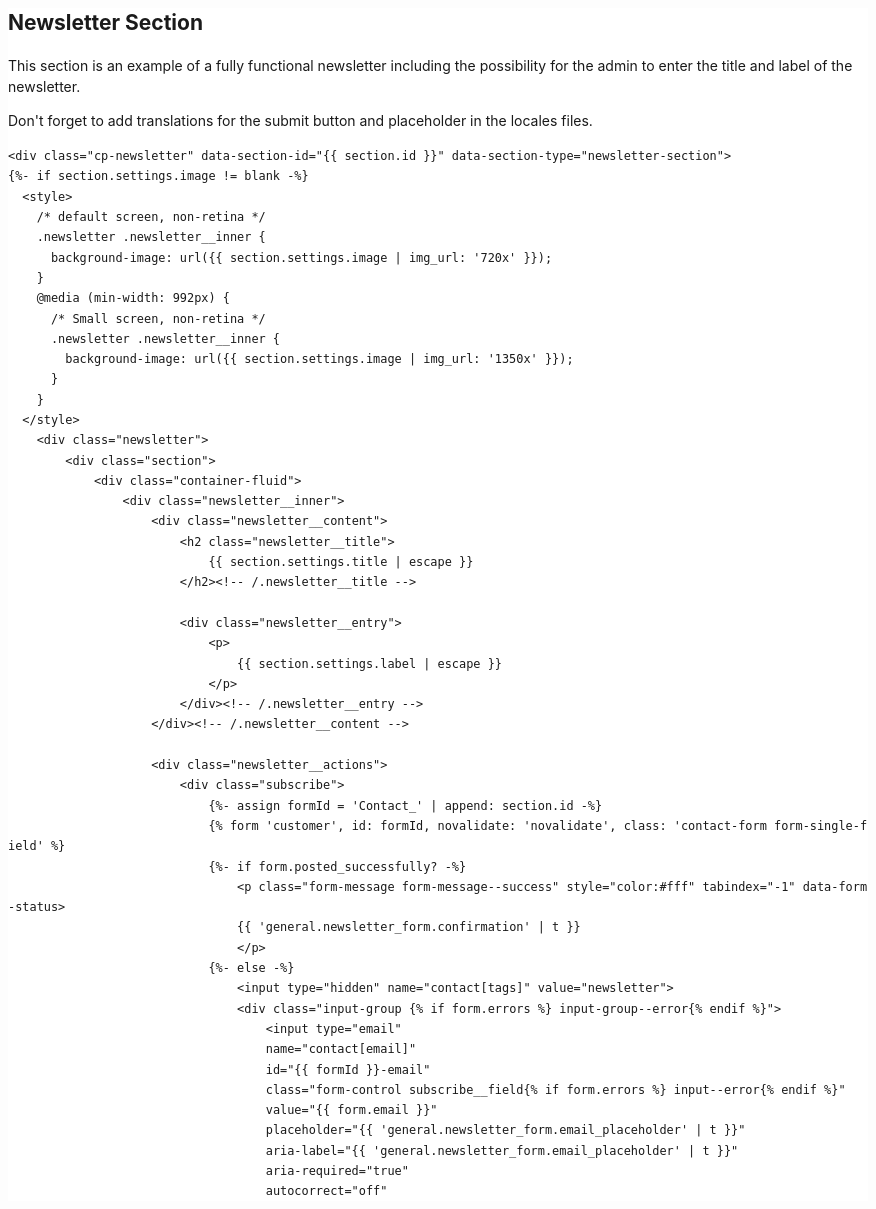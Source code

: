 ## Newsletter Section
This section is an example of a fully functional newsletter including the possibility for the admin to enter the title and label of the newsletter.

Don't forget to add translations for the submit button and placeholder in the locales files.

```
<div class="cp-newsletter" data-section-id="{{ section.id }}" data-section-type="newsletter-section">
{%- if section.settings.image != blank -%}
  <style>
    /* default screen, non-retina */
    .newsletter .newsletter__inner {
      background-image: url({{ section.settings.image | img_url: '720x' }});
    }
    @media (min-width: 992px) {
      /* Small screen, non-retina */
      .newsletter .newsletter__inner {
        background-image: url({{ section.settings.image | img_url: '1350x' }});
      }
    }
  </style>
	<div class="newsletter">
		<div class="section">
			<div class="container-fluid">
				<div class="newsletter__inner">
					<div class="newsletter__content">
						<h2 class="newsletter__title">
							{{ section.settings.title | escape }}
						</h2><!-- /.newsletter__title -->

						<div class="newsletter__entry">
							<p>
								{{ section.settings.label | escape }}
							</p>
						</div><!-- /.newsletter__entry -->
					</div><!-- /.newsletter__content -->

					<div class="newsletter__actions">
						<div class="subscribe">
                            {%- assign formId = 'Contact_' | append: section.id -%}
                            {% form 'customer', id: formId, novalidate: 'novalidate', class: 'contact-form form-single-field' %}
                            {%- if form.posted_successfully? -%}
                                <p class="form-message form-message--success" style="color:#fff" tabindex="-1" data-form-status>
                                {{ 'general.newsletter_form.confirmation' | t }}
                                </p>
                            {%- else -%}
                                <input type="hidden" name="contact[tags]" value="newsletter">
                                <div class="input-group {% if form.errors %} input-group--error{% endif %}">
                                    <input type="email"
                                    name="contact[email]"
                                    id="{{ formId }}-email"
                                    class="form-control subscribe__field{% if form.errors %} input--error{% endif %}"
                                    value="{{ form.email }}"
                                    placeholder="{{ 'general.newsletter_form.email_placeholder' | t }}"
                                    aria-label="{{ 'general.newsletter_form.email_placeholder' | t }}"
                                    aria-required="true"
                                    autocorrect="off"
```